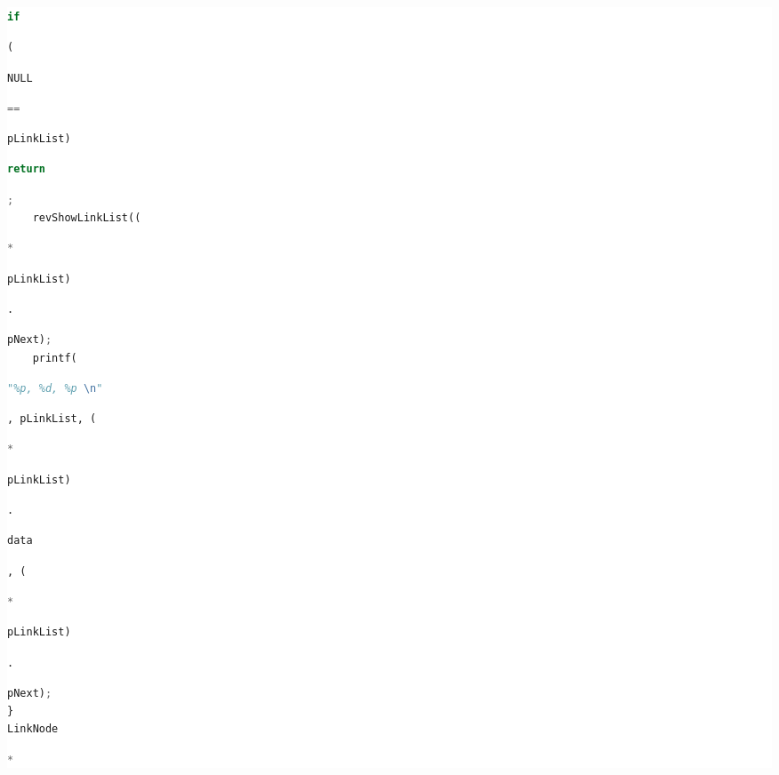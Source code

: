 ```python
if
```
```python
(
```
```python
NULL
```
```python
==
```
```python
pLinkList)
```
```python
return
```
```python
;
    revShowLinkList((
```
```python
*
```
```python
pLinkList)
```
```python
.
```
```python
pNext);
    printf(
```
```python
"%p, %d, %p \n"
```
```python
, pLinkList, (
```
```python
*
```
```python
pLinkList)
```
```python
.
```
```python
data
```
```python
, (
```
```python
*
```
```python
pLinkList)
```
```python
.
```
```python
pNext);
}
LinkNode
```
```python
*
```
